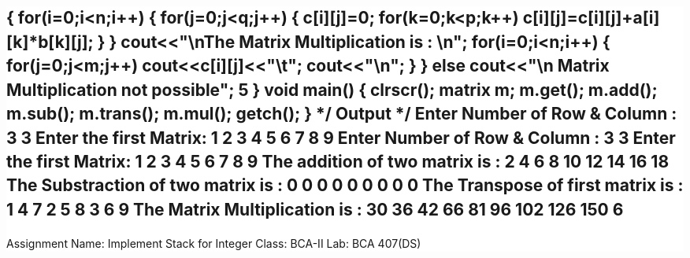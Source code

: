 {
for(i=0;i<n;i++)
{
for(j=0;j<q;j++)
{ c[i][j]=0;
for(k=0;k<p;k++)
c[i][j]=c[i][j]+a[i][k]*b[k][j];
}
}
cout<<"\nThe Matrix Multiplication is : \n";
for(i=0;i<n;i++)
{
for(j=0;j<m;j++)
cout<<c[i][j]<<"\t";
cout<<"\n";
}
}
else
cout<<"\n Matrix Multiplication not possible";
5
}
void main()
{
clrscr();
matrix m;
m.get();
m.add();
m.sub();
m.trans();
m.mul();
getch();
}
*/ Output */
Enter Number of Row & Column : 3 3
Enter the first Matrix:
1 2 3
4 5 6
7 8 9
Enter Number of Row & Column : 3 3
Enter the first Matrix:
1 2 3
4 5 6
7 8 9
The addition of two matrix is :
2 4 6
8 10 12
14 16 18
The Substraction of two matrix is :
0 0 0
0 0 0
0 0 0
The Transpose of first matrix is :
1 4 7
2 5 8
3 6 9
The Matrix Multiplication is :
30 36 42
66 81 96
102 126 150
6
------------------------------------------------------------------------
Assignment Name: Implement Stack for Integer
Class: BCA-II Lab: BCA 407(DS)